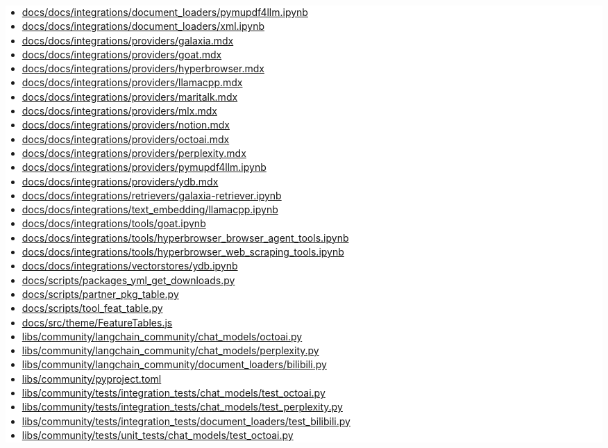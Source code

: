 * [docs/docs/integrations/document\_loaders/pymupdf4llm.ipynb](https://github.com/langchain-ai/langchain/blob/b36c2bf8/docs/docs/integrations/document_loaders/pymupdf4llm.ipynb)
* [docs/docs/integrations/document\_loaders/xml.ipynb](https://github.com/langchain-ai/langchain/blob/b36c2bf8/docs/docs/integrations/document_loaders/xml.ipynb)
* [docs/docs/integrations/providers/galaxia.mdx](https://github.com/langchain-ai/langchain/blob/b36c2bf8/docs/docs/integrations/providers/galaxia.mdx)
* [docs/docs/integrations/providers/goat.mdx](https://github.com/langchain-ai/langchain/blob/b36c2bf8/docs/docs/integrations/providers/goat.mdx)
* [docs/docs/integrations/providers/hyperbrowser.mdx](https://github.com/langchain-ai/langchain/blob/b36c2bf8/docs/docs/integrations/providers/hyperbrowser.mdx)
* [docs/docs/integrations/providers/llamacpp.mdx](https://github.com/langchain-ai/langchain/blob/b36c2bf8/docs/docs/integrations/providers/llamacpp.mdx)
* [docs/docs/integrations/providers/maritalk.mdx](https://github.com/langchain-ai/langchain/blob/b36c2bf8/docs/docs/integrations/providers/maritalk.mdx)
* [docs/docs/integrations/providers/mlx.mdx](https://github.com/langchain-ai/langchain/blob/b36c2bf8/docs/docs/integrations/providers/mlx.mdx)
* [docs/docs/integrations/providers/notion.mdx](https://github.com/langchain-ai/langchain/blob/b36c2bf8/docs/docs/integrations/providers/notion.mdx)
* [docs/docs/integrations/providers/octoai.mdx](https://github.com/langchain-ai/langchain/blob/b36c2bf8/docs/docs/integrations/providers/octoai.mdx)
* [docs/docs/integrations/providers/perplexity.mdx](https://github.com/langchain-ai/langchain/blob/b36c2bf8/docs/docs/integrations/providers/perplexity.mdx)
* [docs/docs/integrations/providers/pymupdf4llm.ipynb](https://github.com/langchain-ai/langchain/blob/b36c2bf8/docs/docs/integrations/providers/pymupdf4llm.ipynb)
* [docs/docs/integrations/providers/ydb.mdx](https://github.com/langchain-ai/langchain/blob/b36c2bf8/docs/docs/integrations/providers/ydb.mdx)
* [docs/docs/integrations/retrievers/galaxia-retriever.ipynb](https://github.com/langchain-ai/langchain/blob/b36c2bf8/docs/docs/integrations/retrievers/galaxia-retriever.ipynb)
* [docs/docs/integrations/text\_embedding/llamacpp.ipynb](https://github.com/langchain-ai/langchain/blob/b36c2bf8/docs/docs/integrations/text_embedding/llamacpp.ipynb)
* [docs/docs/integrations/tools/goat.ipynb](https://github.com/langchain-ai/langchain/blob/b36c2bf8/docs/docs/integrations/tools/goat.ipynb)
* [docs/docs/integrations/tools/hyperbrowser\_browser\_agent\_tools.ipynb](https://github.com/langchain-ai/langchain/blob/b36c2bf8/docs/docs/integrations/tools/hyperbrowser_browser_agent_tools.ipynb)
* [docs/docs/integrations/tools/hyperbrowser\_web\_scraping\_tools.ipynb](https://github.com/langchain-ai/langchain/blob/b36c2bf8/docs/docs/integrations/tools/hyperbrowser_web_scraping_tools.ipynb)
* [docs/docs/integrations/vectorstores/ydb.ipynb](https://github.com/langchain-ai/langchain/blob/b36c2bf8/docs/docs/integrations/vectorstores/ydb.ipynb)
* [docs/scripts/packages\_yml\_get\_downloads.py](https://github.com/langchain-ai/langchain/blob/b36c2bf8/docs/scripts/packages_yml_get_downloads.py)
* [docs/scripts/partner\_pkg\_table.py](https://github.com/langchain-ai/langchain/blob/b36c2bf8/docs/scripts/partner_pkg_table.py)
* [docs/scripts/tool\_feat\_table.py](https://github.com/langchain-ai/langchain/blob/b36c2bf8/docs/scripts/tool_feat_table.py)
* [docs/src/theme/FeatureTables.js](https://github.com/langchain-ai/langchain/blob/b36c2bf8/docs/src/theme/FeatureTables.js)
* [libs/community/langchain\_community/chat\_models/octoai.py](https://github.com/langchain-ai/langchain/blob/b36c2bf8/libs/community/langchain_community/chat_models/octoai.py)
* [libs/community/langchain\_community/chat\_models/perplexity.py](https://github.com/langchain-ai/langchain/blob/b36c2bf8/libs/community/langchain_community/chat_models/perplexity.py)
* [libs/community/langchain\_community/document\_loaders/bilibili.py](https://github.com/langchain-ai/langchain/blob/b36c2bf8/libs/community/langchain_community/document_loaders/bilibili.py)
* [libs/community/pyproject.toml](https://github.com/langchain-ai/langchain/blob/b36c2bf8/libs/community/pyproject.toml)
* [libs/community/tests/integration\_tests/chat\_models/test\_octoai.py](https://github.com/langchain-ai/langchain/blob/b36c2bf8/libs/community/tests/integration_tests/chat_models/test_octoai.py)
* [libs/community/tests/integration\_tests/chat\_models/test\_perplexity.py](https://github.com/langchain-ai/langchain/blob/b36c2bf8/libs/community/tests/integration_tests/chat_models/test_perplexity.py)
* [libs/community/tests/integration\_tests/document\_loaders/test\_bilibili.py](https://github.com/langchain-ai/langchain/blob/b36c2bf8/libs/community/tests/integration_tests/document_loaders/test_bilibili.py)
* [libs/community/tests/unit\_tests/chat\_models/test\_octoai.py](https://github.com/langchain-ai/langchain/blob/b36c2bf8/libs/community/tests/unit_tests/chat_models/test_octoai.py)